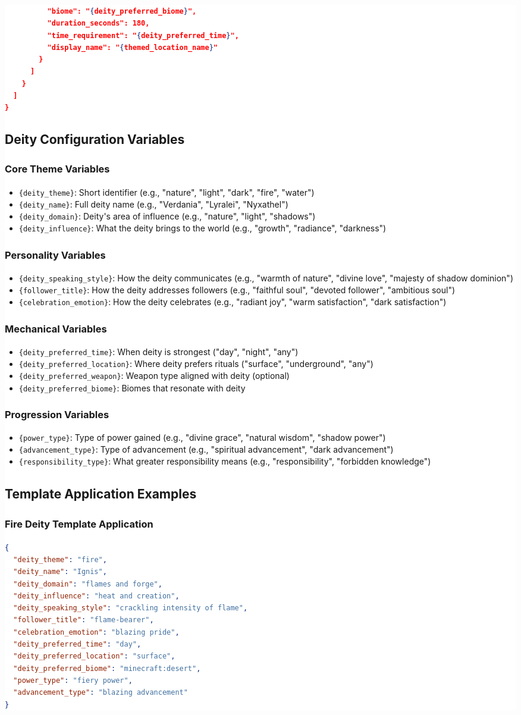 ```json
          "biome": "{deity_preferred_biome}",
          "duration_seconds": 180,
          "time_requirement": "{deity_preferred_time}",
          "display_name": "{themed_location_name}"
        }
      ]
    }
  ]
}
```

## Deity Configuration Variables

### Core Theme Variables
- `{deity_theme}`: Short identifier (e.g., "nature", "light", "dark", "fire", "water")
- `{deity_name}`: Full deity name (e.g., "Verdania", "Lyralei", "Nyxathel")
- `{deity_domain}`: Deity's area of influence (e.g., "nature", "light", "shadows")
- `{deity_influence}`: What the deity brings to the world (e.g., "growth", "radiance", "darkness")

### Personality Variables
- `{deity_speaking_style}`: How the deity communicates (e.g., "warmth of nature", "divine love", "majesty of shadow dominion")
- `{follower_title}`: How the deity addresses followers (e.g., "faithful soul", "devoted follower", "ambitious soul")
- `{celebration_emotion}`: How the deity celebrates (e.g., "radiant joy", "warm satisfaction", "dark satisfaction")

### Mechanical Variables
- `{deity_preferred_time}`: When deity is strongest ("day", "night", "any")
- `{deity_preferred_location}`: Where deity prefers rituals ("surface", "underground", "any")
- `{deity_preferred_weapon}`: Weapon type aligned with deity (optional)
- `{deity_preferred_biome}`: Biomes that resonate with deity

### Progression Variables
- `{power_type}`: Type of power gained (e.g., "divine grace", "natural wisdom", "shadow power")
- `{advancement_type}`: Type of advancement (e.g., "spiritual advancement", "dark advancement")
- `{responsibility_type}`: What greater responsibility means (e.g., "responsibility", "forbidden knowledge")

## Template Application Examples

### Fire Deity Template Application
```json
{
  "deity_theme": "fire",
  "deity_name": "Ignis",
  "deity_domain": "flames and forge",
  "deity_influence": "heat and creation",
  "deity_speaking_style": "crackling intensity of flame",
  "follower_title": "flame-bearer",
  "celebration_emotion": "blazing pride",
  "deity_preferred_time": "day",
  "deity_preferred_location": "surface",
  "deity_preferred_biome": "minecraft:desert",
  "power_type": "fiery power",
  "advancement_type": "blazing advancement"
}
```

